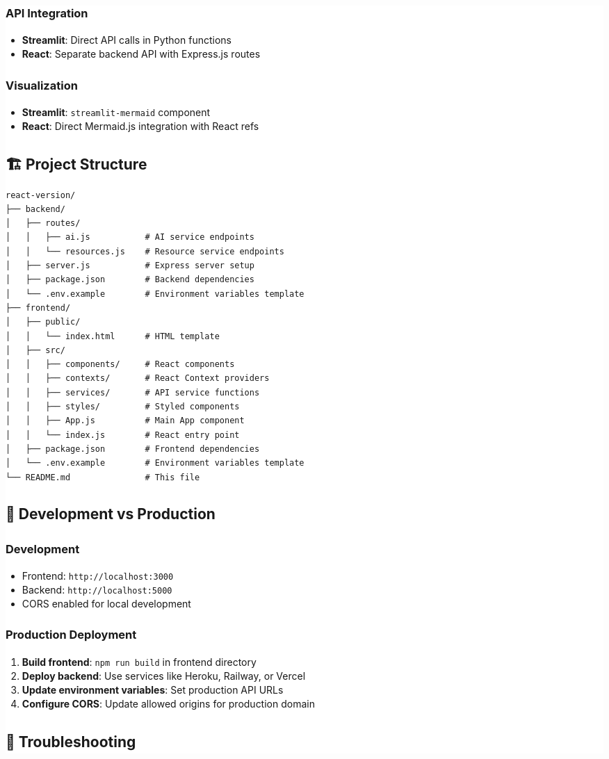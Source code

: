 ### API Integration
- **Streamlit**: Direct API calls in Python functions
- **React**: Separate backend API with Express.js routes

### Visualization
- **Streamlit**: `streamlit-mermaid` component
- **React**: Direct Mermaid.js integration with React refs

## 🏗️ Project Structure

```
react-version/
├── backend/
│   ├── routes/
│   │   ├── ai.js           # AI service endpoints
│   │   └── resources.js    # Resource service endpoints
│   ├── server.js           # Express server setup
│   ├── package.json        # Backend dependencies
│   └── .env.example        # Environment variables template
├── frontend/
│   ├── public/
│   │   └── index.html      # HTML template
│   ├── src/
│   │   ├── components/     # React components
│   │   ├── contexts/       # React Context providers
│   │   ├── services/       # API service functions
│   │   ├── styles/         # Styled components
│   │   ├── App.js          # Main App component
│   │   └── index.js        # React entry point
│   ├── package.json        # Frontend dependencies
│   └── .env.example        # Environment variables template
└── README.md               # This file
```

## 🚦 Development vs Production

### Development
- Frontend: `http://localhost:3000`
- Backend: `http://localhost:5000`
- CORS enabled for local development

### Production Deployment
1. **Build frontend**: `npm run build` in frontend directory
2. **Deploy backend**: Use services like Heroku, Railway, or Vercel
3. **Update environment variables**: Set production API URLs
4. **Configure CORS**: Update allowed origins for production domain

## 🔧 Troubleshooting
